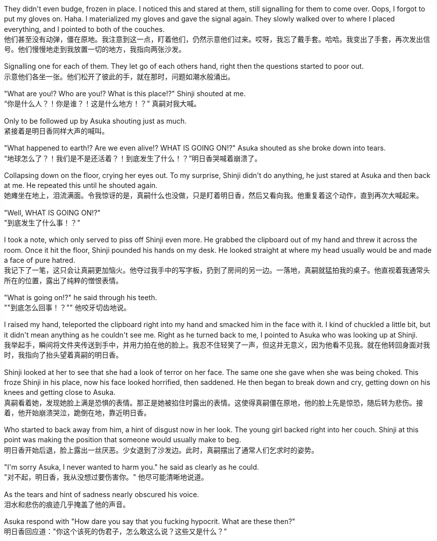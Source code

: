 They didn't even budge, frozen in place. I noticed this and stared at them, still signalling for them to come over. Oops, I forgot to put my gloves on. Haha. I materialized my gloves and gave the signal again. They slowly walked over to where I placed everything, and I pointed to both of the couches.  
他们甚至没有动弹，僵在原地。我注意到这一点，盯着他们，仍然示意他们过来。哎呀，我忘了戴手套。哈哈。我变出了手套，再次发出信号。他们慢慢地走到我放置一切的地方，我指向两张沙发。

Signalling one for each of them. They let go of each others hand, right then the questions started to poor out.  
示意他们各坐一张。他们松开了彼此的手，就在那时，问题如潮水般涌出。

"What are you!? Who are you!? What is this place!?" Shinji shouted at me.  
“你是什么人？！你是谁？！这是什么地方！？” 真嗣对我大喊。

Only to be followed up by Asuka shouting just as much.  
紧接着是明日香同样大声的喊叫。

"What happened to earth!? Are we even alive!? WHAT IS GOING ON!?" Asuka shouted as she broke down into tears.  
“地球怎么了？！我们是不是还活着？！到底发生了什么！？”明日香哭喊着崩溃了。

Collapsing down on the floor, crying her eyes out. To my surprise, Shinji didn't do anything, he just stared at Asuka and then back at me. He repeated this until he shouted again.  
她瘫坐在地上，泪流满面。令我惊讶的是，真嗣什么也没做，只是盯着明日香，然后又看向我。他重复着这个动作，直到再次大喊起来。

"Well, WHAT IS GOING ON!?"  
"到底发生了什么事！？"

I took a note, which only served to piss off Shinji even more. He grabbed the clipboard out of my hand and threw it across the room. Once it hit the floor, Shinji pounded his hands on my desk. He looked straight at where my head usually would be and made a face of pure hatred.  
我记下了一笔，这只会让真嗣更加恼火。他夺过我手中的写字板，扔到了房间的另一边。一落地，真嗣就猛拍我的桌子。他直视着我通常头所在的位置，露出了纯粹的憎恨表情。

"What is going on!?" he said through his teeth.  
""到底怎么回事！？"" 他咬牙切齿地说。

I raised my hand, teleported the clipboard right into my hand and smacked him in the face with it. I kind of chuckled a little bit, but it didn't mean anything as he couldn't see me. Right as he turned back to me, I pointed to Asuka who was looking up at Shinji.  
我举起手，瞬间将文件夹传送到手中，并用力拍在他的脸上。我忍不住轻笑了一声，但这并无意义，因为他看不见我。就在他转回身面对我时，我指向了抬头望着真嗣的明日香。

Shinji looked at her to see that she had a look of terror on her face. The same one she gave when she was being choked. This froze Shinji in his place, now his face looked horrified, then saddened. He then began to break down and cry, getting down on his knees and getting close to Asuka.  
真嗣看着她，发现她脸上满是恐惧的表情。那正是她被掐住时露出的表情。这使得真嗣僵在原地，他的脸上先是惊恐，随后转为悲伤。接着，他开始崩溃哭泣，跪倒在地，靠近明日香。

Who started to back away from him, a hint of disgust now in her look. The young girl backed right into her couch. Shinji at this point was making the position that someone would usually make to beg.  
明日香开始后退，脸上露出一丝厌恶。少女退到了沙发边。此时，真嗣摆出了通常人们乞求时的姿势。

"I'm sorry Asuka, I never wanted to harm you." he said as clearly as he could.  
"对不起，明日香，我从没想过要伤害你。" 他尽可能清晰地说道。

As the tears and hint of sadness nearly obscured his voice.  
泪水和悲伤的痕迹几乎掩盖了他的声音。

Asuka respond with "How dare you say that you fucking hypocrit. What are these then?"  
明日香回应道："你这个该死的伪君子，怎么敢这么说？这些又是什么？"
